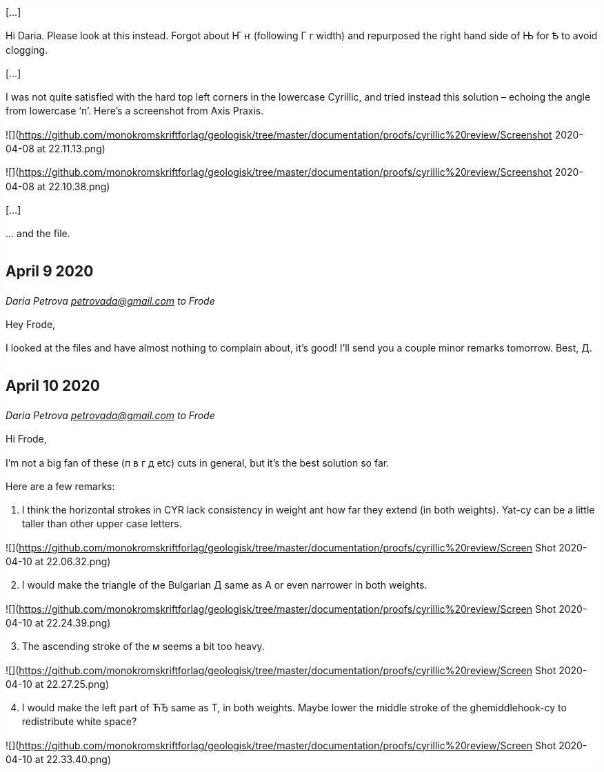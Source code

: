 […]


Hi Daria. Please look at this instead. Forgot about Ҥ ҥ (following Г г width) and repurposed the right hand side of Њ for Ѣ to avoid clogging.

[…]

I was not quite satisfied with the hard top left corners in the lowercase Cyrillic, and tried instead this solution – echoing the angle from lowercase ‘n’. Here’s a screenshot from Axis Praxis. 

![](https://github.com/monokromskriftforlag/geologisk/tree/master/documentation/proofs/cyrillic%20review/Screenshot 2020-04-08 at 22.11.13.png)

![](https://github.com/monokromskriftforlag/geologisk/tree/master/documentation/proofs/cyrillic%20review/Screenshot 2020-04-08 at 22.10.38.png)

[…]

… and the file.


## April 9 2020
*Daria Petrova <petrovada@gmail.com> to Frode*

Hey Frode,

I looked at the files and have almost nothing to complain about, it’s good! I’ll send you a couple minor remarks tomorrow.
Best, 
Д.

## April 10 2020
*Daria Petrova <petrovada@gmail.com> to Frode*

Hi Frode,

I’m not a big fan of these (п в г д etc) cuts in general, but it’s the best solution so far.

Here are a few remarks:

1. I think the horizontal strokes in CYR lack consistency in weight ant how far they extend (in both weights). 
 Yat-cy can be a little taller than other upper case letters.
  
![](https://github.com/monokromskriftforlag/geologisk/tree/master/documentation/proofs/cyrillic%20review/Screen Shot 2020-04-10 at 22.06.32.png)

2. I would make the triangle of the Bulgarian Д same as A or even narrower in both weights.

![](https://github.com/monokromskriftforlag/geologisk/tree/master/documentation/proofs/cyrillic%20review/Screen Shot 2020-04-10 at 22.24.39.png)

3. The ascending stroke of the м seems a bit too heavy.

![](https://github.com/monokromskriftforlag/geologisk/tree/master/documentation/proofs/cyrillic%20review/Screen Shot 2020-04-10 at 22.27.25.png)

4. I would make the left part of ЋЂ same as T, in both weights. Maybe lower the middle stroke of the ghemiddlehook-cy to redistribute white space?

![](https://github.com/monokromskriftforlag/geologisk/tree/master/documentation/proofs/cyrillic%20review/Screen Shot 2020-04-10 at 22.33.40.png)
